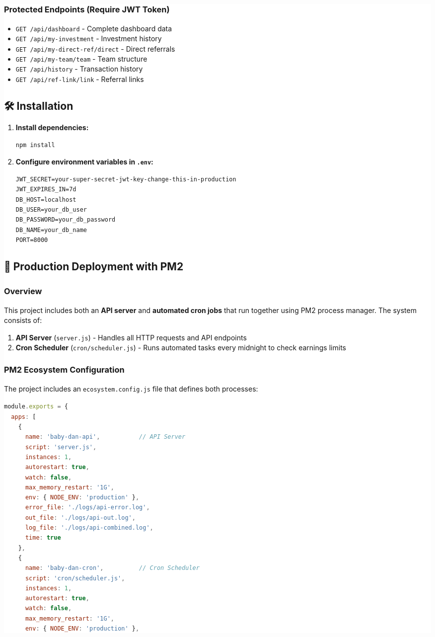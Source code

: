 ### Protected Endpoints (Require JWT Token)
- `GET /api/dashboard` - Complete dashboard data
- `GET /api/my-investment` - Investment history
- `GET /api/my-direct-ref/direct` - Direct referrals
- `GET /api/my-team/team` - Team structure
- `GET /api/history` - Transaction history
- `GET /api/ref-link/link` - Referral links

## 🛠️ Installation

1. **Install dependencies:**
   ```bash
   npm install
   ```

2. **Configure environment variables in `.env`:**
   ```
   JWT_SECRET=your-super-secret-jwt-key-change-this-in-production
   JWT_EXPIRES_IN=7d
   DB_HOST=localhost
   DB_USER=your_db_user
   DB_PASSWORD=your_db_password
   DB_NAME=your_db_name
   PORT=8000
   ```

## 🚀 Production Deployment with PM2

### Overview
This project includes both an **API server** and **automated cron jobs** that run together using PM2 process manager. The system consists of:

1. **API Server** (`server.js`) - Handles all HTTP requests and API endpoints
2. **Cron Scheduler** (`cron/scheduler.js`) - Runs automated tasks every midnight to check earnings limits

### PM2 Ecosystem Configuration

The project includes an `ecosystem.config.js` file that defines both processes:

```javascript
module.exports = {
  apps: [
    {
      name: 'baby-dan-api',           // API Server
      script: 'server.js',
      instances: 1,
      autorestart: true,
      watch: false,
      max_memory_restart: '1G',
      env: { NODE_ENV: 'production' },
      error_file: './logs/api-error.log',
      out_file: './logs/api-out.log',
      log_file: './logs/api-combined.log',
      time: true
    },
    {
      name: 'baby-dan-cron',          // Cron Scheduler
      script: 'cron/scheduler.js',
      instances: 1,
      autorestart: true,
      watch: false,
      max_memory_restart: '1G',
      env: { NODE_ENV: 'production' },
```